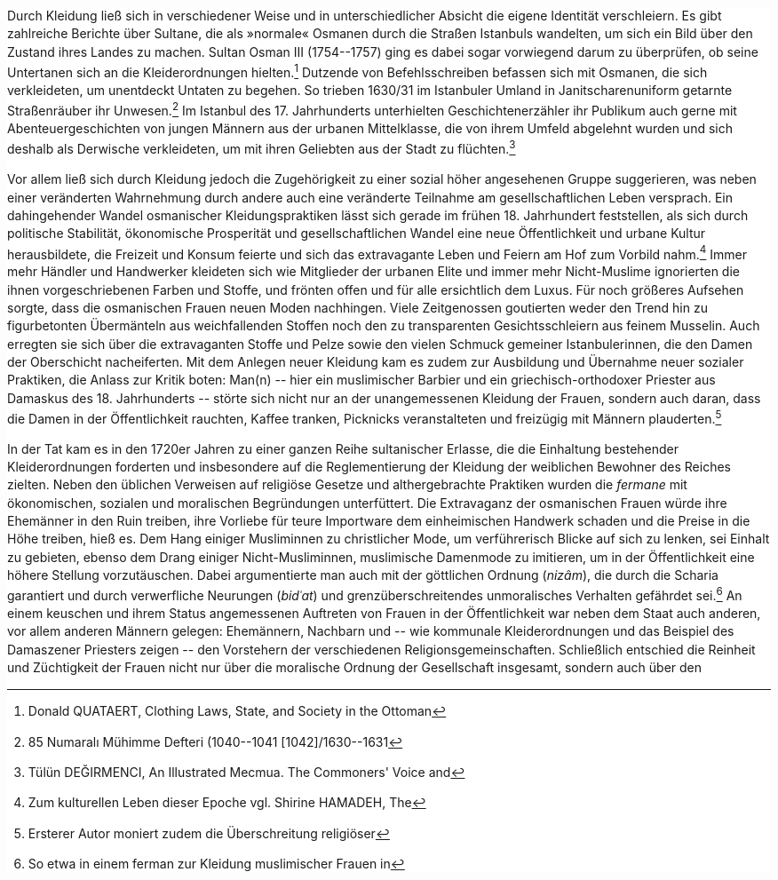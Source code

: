 Durch Kleidung ließ sich in verschiedener Weise und in unterschiedlicher
Absicht die eigene Identität verschleiern. Es gibt zahlreiche Berichte
über Sultane, die als »normale« Osmanen durch die Straßen Istanbuls
wandelten, um sich ein Bild über den Zustand ihres Landes zu machen.
Sultan Osman III (1754--1757) ging es dabei sogar vorwiegend darum zu
überprüfen, ob seine Untertanen sich an die Kleiderordnungen
hielten.[^44] Dutzende von Befehlsschreiben befassen sich mit Osmanen,
die sich verkleideten, um unentdeckt Untaten zu begehen. So trieben
1630/31 im Istanbuler Umland in Janitscharenuniform getarnte
Straßenräuber ihr Unwesen.[^45] Im Istanbul des 17. Jahrhunderts
unterhielten Geschichtenerzähler ihr Publikum auch gerne mit
Abenteuergeschichten von jungen Männern aus der urbanen Mittelklasse,
die von ihrem Umfeld abgelehnt wurden und sich deshalb als Derwische
verkleideten, um mit ihren Geliebten aus der Stadt zu flüchten.[^46]

Vor allem ließ sich durch Kleidung jedoch die Zugehörigkeit zu einer
sozial höher angesehenen Gruppe suggerieren, was neben einer veränderten
Wahrnehmung durch andere auch eine veränderte Teilnahme am
gesellschaftlichen Leben versprach. Ein dahingehender Wandel osmanischer
Kleidungspraktiken lässt sich gerade im frühen 18. Jahrhundert
feststellen, als sich durch politische Stabilität, ökonomische
Prosperität und gesellschaftlichen Wandel eine neue Öffentlichkeit und
urbane Kultur herausbildete, die Freizeit und Konsum feierte und sich
das extravagante Leben und Feiern am Hof zum Vorbild nahm.[^47] Immer
mehr Händler und Handwerker kleideten sich wie Mitglieder der urbanen
Elite und immer mehr Nicht-Muslime ignorierten die ihnen
vorgeschriebenen Farben und Stoffe, und frönten offen und für alle
ersichtlich dem Luxus. Für noch größeres Aufsehen sorgte, dass die
osmanischen Frauen neuen Moden nachhingen. Viele Zeitgenossen goutierten
weder den Trend hin zu figurbetonten Übermänteln aus weichfallenden
Stoffen noch den zu transparenten Gesichtsschleiern aus feinem Musselin.
Auch erregten sie sich über die extravaganten Stoffe und Pelze sowie den
vielen Schmuck gemeiner Istanbulerinnen, die den Damen der Oberschicht
nacheiferten. Mit dem Anlegen neuer Kleidung kam es zudem zur Ausbildung
und Übernahme neuer sozialer Praktiken, die Anlass zur Kritik boten:
Man(n) -- hier ein muslimischer Barbier und ein griechisch-orthodoxer
Priester aus Damaskus des 18. Jahrhunderts -- störte sich nicht nur an
der unangemessenen Kleidung der Frauen, sondern auch daran, dass die
Damen in der Öffentlichkeit rauchten, Kaffee tranken, Picknicks
veranstalteten und freizügig mit Männern plauderten.[^48]

In der Tat kam es in den 1720er Jahren zu einer ganzen Reihe
sultanischer Erlasse, die die Einhaltung bestehender Kleiderordnungen
forderten und insbesondere auf die Reglementierung der Kleidung der
weiblichen Bewohner des Reiches zielten. Neben den üblichen Verweisen
auf religiöse Gesetze und althergebrachte Praktiken wurden die *fermane*
mit ökonomischen, sozialen und moralischen Begründungen unterfüttert.
Die Extravaganz der osmanischen Frauen würde ihre Ehemänner in den Ruin
treiben, ihre Vorliebe für teure Importware dem einheimischen Handwerk
schaden und die Preise in die Höhe treiben, hieß es. Dem Hang einiger
Musliminnen zu christlicher Mode, um verführerisch Blicke auf sich zu
lenken, sei Einhalt zu gebieten, ebenso dem Drang einiger
Nicht-Musliminnen, muslimische Damenmode zu imitieren, um in der
Öffentlichkeit eine höhere Stellung vorzutäuschen. Dabei argumentierte
man auch mit der göttlichen Ordnung (*nizâm*), die durch die Scharia
garantiert und durch verwerfliche Neurungen (*bidʿat*) und
grenzüberschreitendes unmoralisches Verhalten gefährdet sei.[^49] An
einem keuschen und ihrem Status angemessenen Auftreten von Frauen in der
Öffentlichkeit war neben dem Staat auch anderen, vor allem anderen
Männern gelegen: Ehemännern, Nachbarn und -- wie kommunale
Kleiderordnungen und das Beispiel des Damaszener Priesters zeigen -- den
Vorstehern der verschiedenen Religionsgemeinschaften. Schließlich
entschied die Reinheit und Züchtigkeit der Frauen nicht nur über die
moralische Ordnung der Gesellschaft insgesamt, sondern auch über den

[^1]: Angelehnt an Denise KLEIN, Osmanisches Reich, in: Ralf ELGER
[^2]: Um die Lektüre zu erleichtern, folgt die Schreibung osmanischer
[^3]: 1596 nach christlicher Zeitrechnung.
[^4]: Die Gesamtheit der vom Propheten befolgten Gebräuche, die bei den
[^5]: 1572 nach Christi Geburt. Der Niedergang des türkischen Reiches
[^6]: انوار التنزيل (herabgestiegenes Licht). So nennen die Muselmanen
[^7]: روضة العلما (Garten der Gelehrten). Unter diesem Namen kommen
[^8]: تفسير قاضى (Die Erläuterungen des Kadi, der Korankommentar).
[^9]: روضة الاخبار (Garten der Botschaften). Auch unter diesem Titel
[^10]: ربيع الابرار (Frühling der Gerechten).
[^11]: Zamakhsari war ein arabischer Schriftsteller.
[^12]: وصول حكم zu deutsch: die Methode der Regierung.
[^13]: نظام العالم zu deutsch: die Ordnung der Welt.
[^14]: Scheriat, das muselmanische Gesetz.
[^15]: Raja sind christliche Untertanen der Türkei, die kharadsch
[^16]: \[Anm. DKlein: »Araber« ist hier nicht wörtlich zu verstehen,
[^17]: Nach christlicher Zeitrechnung vom 7. Oktober 1592 bis 26. Sept.
[^18]: Der Verfasser meint den Sieg Thomas Erdödys und seiner Genossen
[^19]: Gesamtheit der vom Sultan erlassenen Gesetze.
[^20]: Wörtlich: »korrekt«, ein Kürzel auf osmanischen Dokumenten, das
[^21]: *Çörek* ist ein meist rundes Hefeteiggebäck. *Simit* ist ein
[^22]: *Zimmî* bezeichnet einen nichtmuslimischen »Schutzbefohlenen« des
[^23]: Dieser Bäcker, Coco oder Çoço, wird in einem anderen Eintrag
[^24]: *Zimmî* bezeichnet einen nichtmuslimischen »Schutzbefohlenen« des
[^25]: Dieser Bäcker, Coco oder Çoço, wird in einem anderen Eintrag
[^26]: Einen kritischen Überblick über diese Forschungstradition bieten
[^27]: Eine umfassende kritische Auseinandersetzung mit dieser
[^28]: Grundlegend ist hier die Arbeit von Cemal KAFADAR, Between Two
[^29]: Drei Beispiele: Christine ISOM-VERHAAREN / Kent F. SCHULL (Hg.),
[^30]: Einen neueren Überblick über die Forschung zur
[^31]: Zur Forschung über Akhisarî und sein Opus vgl. Muhammed ARUÇI /
[^32]: Mehmet İPŞIRLI, Hasan Kâfî el-Akhisarî ve Devlet Düzenine Ait
[^33]: Ähnliche Ideen finden sich im christlichen Europa des
[^34]: Zur Idee der Weltordnung bei den Osmanen vgl. Gottfried HAGEN,
[^35]: İPŞIRLI, Hasan Kâfî el-Akhisarî, S. 253; die entsprechende Stelle
[^36]: Kostümbücher erfreuten sich im frühneuzeitlichen Europa großer
[^37]: Zum Rålamb Kostümalbum vgl. Karin ÅDAHL (Hg.), The Sultan's
[^38]: Zu osmanischer Kleidung vgl. Suraiya FAROQHI / Christoph NEUMANN
[^39]: Zur Figur des »Stadtjungen« in zeitgenössischen Texten und
[^40]: Zur Kleidung von Sufis vgl. Jürgen W. FREMBGEN, Kleidung und
[^41]: Silvyo OVADYA, Osmanlı'da Yahudi Kıyafetleri, o.O., o.D.
[^42]: 85 Numaralı Mühimme Defteri (1040--1041 \[1042\]/1630--1631
[^43]: Zu Konversion und Kleidung vgl. Marc David BAER, Honored by the
[^44]: Donald QUATAERT, Clothing Laws, State, and Society in the Ottoman
[^45]: 85 Numaralı Mühimme Defteri (1040--1041 \[1042\]/1630--1631
[^46]: Tülün DEĞIRMENCI, An Illustrated Mecmua. The Commoners' Voice and
[^47]: Zum kulturellen Leben dieser Epoche vgl. Shirine HAMADEH, The
[^48]: Ersterer Autor moniert zudem die Überschreitung religiöser
[^49]: So etwa in einem ferman zur Kleidung muslimischer Frauen in
[^50]: Zur (Nicht-)befolgung von Kleiderordnungen vgl. MURPHEY, Forms of
[^51]: Zu osmanischen Kadiamtsregistern vgl. Suraiya FAROQHI, Sidјill
[^52]: Zu osmanischen Zünften vgl. Eunjeong YI, Guild Dynamics in
[^53]: Zu Soldaten in Handwerkerzünften vgl. Gülay Yılmaz DIKO, Blurred
[^54]: Lehrlinge sind, ebenso wie Mit- und Hilfsarbeiter oder
[^55]: Über das Zusammenleben in der engen und gleichzeitig religiös und
[^56]: Ein Beispiel für Ärger wegen unrechtmäßiger Ausweitung des